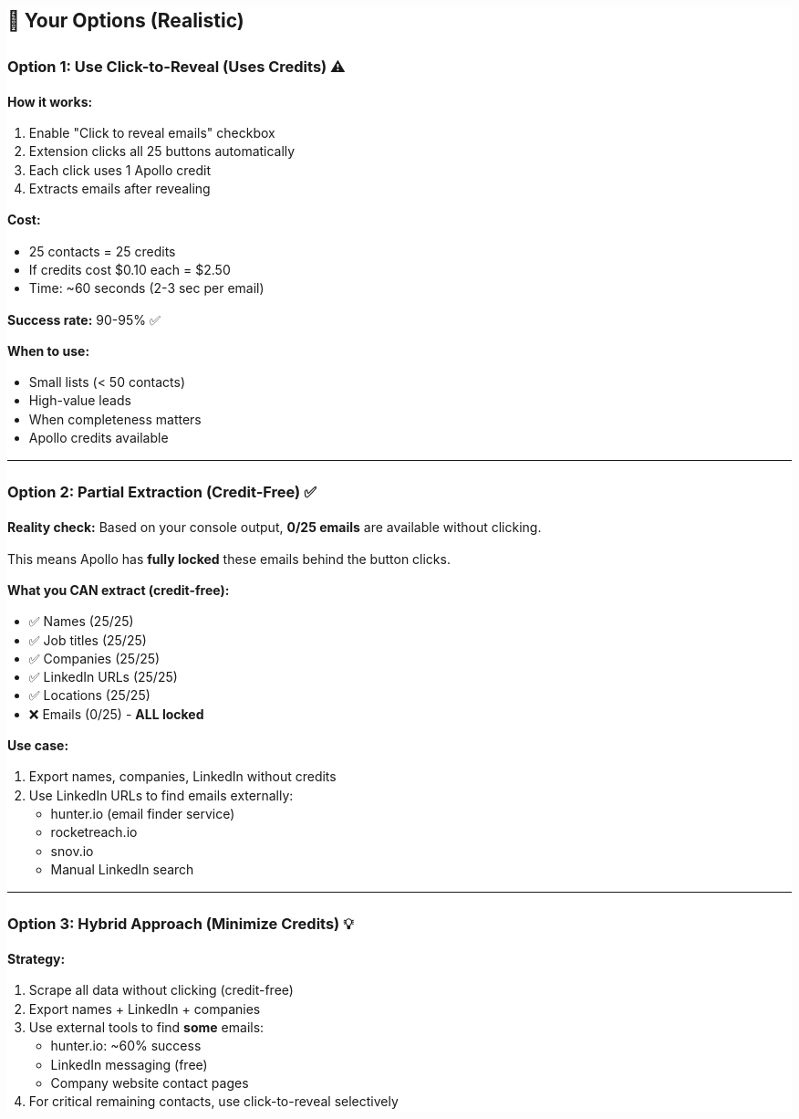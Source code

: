 ## 🎯 Your Options (Realistic)

### Option 1: Use Click-to-Reveal (Uses Credits) ⚠️

**How it works:**
1. Enable "Click to reveal emails" checkbox
2. Extension clicks all 25 buttons automatically
3. Each click uses 1 Apollo credit
4. Extracts emails after revealing

**Cost:**
- 25 contacts = 25 credits
- If credits cost $0.10 each = $2.50
- Time: ~60 seconds (2-3 sec per email)

**Success rate:** 90-95% ✅

**When to use:**
- Small lists (< 50 contacts)
- High-value leads
- When completeness matters
- Apollo credits available

---

### Option 2: Partial Extraction (Credit-Free) ✅

**Reality check:**
Based on your console output, **0/25 emails** are available without clicking.

This means Apollo has **fully locked** these emails behind the button clicks.

**What you CAN extract (credit-free):**
- ✅ Names (25/25)
- ✅ Job titles (25/25)
- ✅ Companies (25/25)
- ✅ LinkedIn URLs (25/25)
- ✅ Locations (25/25)
- ❌ Emails (0/25) - **ALL locked**

**Use case:**
1. Export names, companies, LinkedIn without credits
2. Use LinkedIn URLs to find emails externally:
   - hunter.io (email finder service)
   - rocketreach.io
   - snov.io
   - Manual LinkedIn search

---

### Option 3: Hybrid Approach (Minimize Credits) 💡

**Strategy:**
1. Scrape all data without clicking (credit-free)
2. Export names + LinkedIn + companies
3. Use external tools to find **some** emails:
   - hunter.io: ~60% success
   - LinkedIn messaging (free)
   - Company website contact pages
4. For critical remaining contacts, use click-to-reveal selectively
